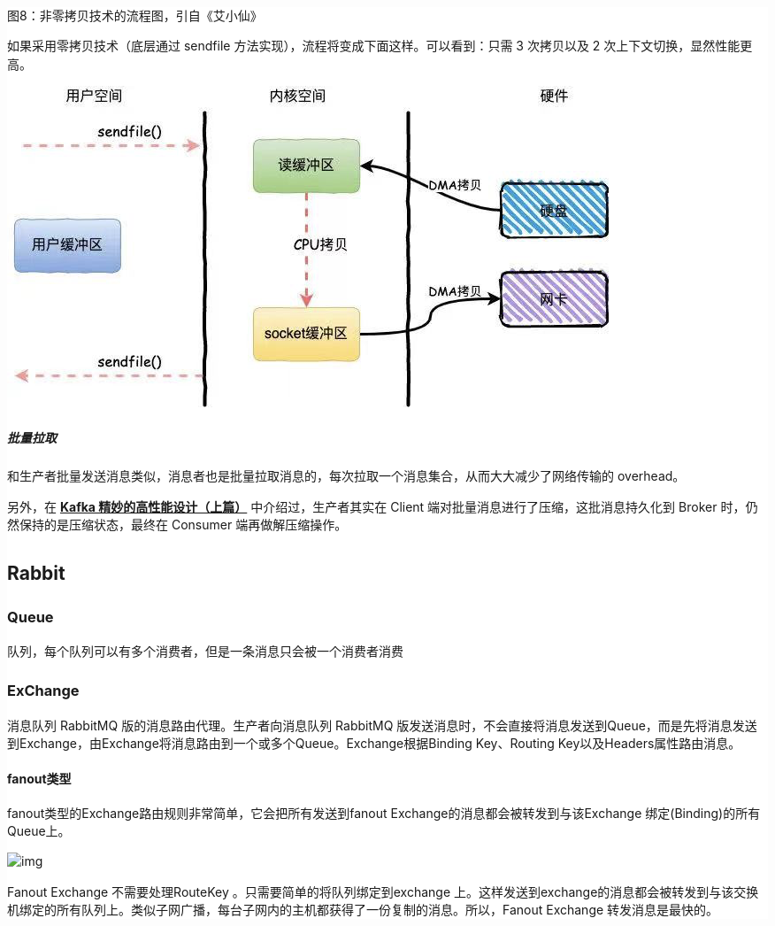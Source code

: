 图8：非零拷贝技术的流程图，引自《艾小仙》

如果采用零拷贝技术（底层通过 sendfile 方法实现），流程将变成下面这样。可以看到：只需 3 次拷贝以及 2 次上下文切换，显然性能更高。

![图片](../_media/analysis/netty/640-1676540743433-78.png)



##### 批量拉取

和生产者批量发送消息类似，消息者也是批量拉取消息的，每次拉取一个消息集合，从而大大减少了网络传输的 overhead。

另外，在 [**Kafka 精妙的高性能设计（上篇）**](http://mp.weixin.qq.com/s?__biz=MzU2MTM4NDAwMw==&mid=2247491507&idx=1&sn=f1bec356c94cd0101809dc11dcf27ba2&chksm=fc78c09fcb0f49898f6cc9b80499aeb871a80f95ab4fbe12c32567cab6a3521a6c33b61dd807&scene=21#wechat_redirect) 中介绍过，生产者其实在 Client 端对批量消息进行了压缩，这批消息持久化到 Broker 时，仍然保持的是压缩状态，最终在 Consumer 端再做解压缩操作。

## Rabbit

### Queue

队列，每个队列可以有多个消费者，但是一条消息只会被一个消费者消费

### ExChange

消息队列 RabbitMQ 版的消息路由代理。生产者向消息队列 RabbitMQ 版发送消息时，不会直接将消息发送到Queue，而是先将消息发送到Exchange，由Exchange将消息路由到一个或多个Queue。Exchange根据Binding Key、Routing Key以及Headers属性路由消息。

#### fanout类型

fanout类型的Exchange路由规则非常简单，它会把所有发送到fanout Exchange的消息都会被转发到与该Exchange 绑定(Binding)的所有Queue上。

![img](https:////upload-images.jianshu.io/upload_images/3407216-65c02632e516699e.png?imageMogr2/auto-orient/strip|imageView2/2/w/453/format/webp)

Fanout Exchange  不需要处理RouteKey 。只需要简单的将队列绑定到exchange 上。这样发送到exchange的消息都会被转发到与该交换机绑定的所有队列上。类似子网广播，每台子网内的主机都获得了一份复制的消息。所以，Fanout Exchange 转发消息是最快的。
